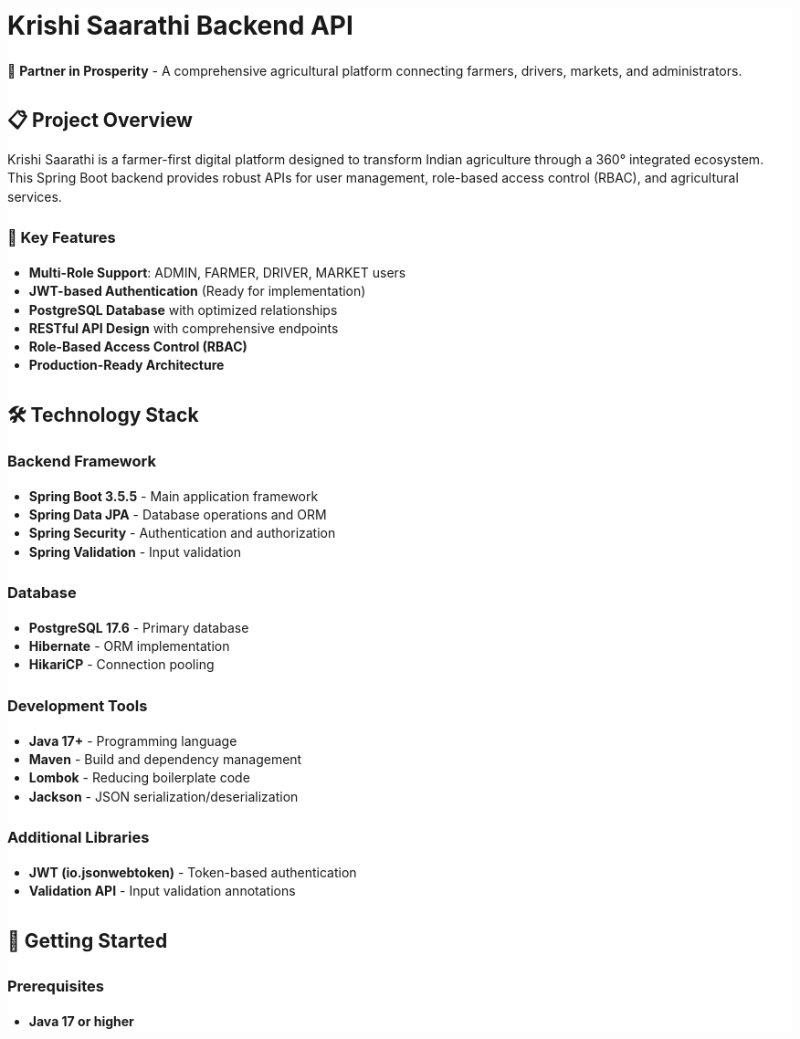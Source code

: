 # Krishi Saarathi Backend API

🌾 **Partner in Prosperity** - A comprehensive agricultural platform connecting farmers, drivers, markets, and administrators.

## 📋 Project Overview

Krishi Saarathi is a farmer-first digital platform designed to transform Indian agriculture through a 360° integrated ecosystem. This Spring Boot backend provides robust APIs for user management, role-based access control (RBAC), and agricultural services.

### 🎯 Key Features

- **Multi-Role Support**: ADMIN, FARMER, DRIVER, MARKET users
- **JWT-based Authentication** (Ready for implementation)
- **PostgreSQL Database** with optimized relationships
- **RESTful API Design** with comprehensive endpoints
- **Role-Based Access Control (RBAC)**
- **Production-Ready Architecture**

## 🛠️ Technology Stack

### Backend Framework
- **Spring Boot 3.5.5** - Main application framework
- **Spring Data JPA** - Database operations and ORM
- **Spring Security** - Authentication and authorization
- **Spring Validation** - Input validation

### Database
- **PostgreSQL 17.6** - Primary database
- **Hibernate** - ORM implementation
- **HikariCP** - Connection pooling

### Development Tools
- **Java 17+** - Programming language
- **Maven** - Build and dependency management
- **Lombok** - Reducing boilerplate code
- **Jackson** - JSON serialization/deserialization

### Additional Libraries
- **JWT (io.jsonwebtoken)** - Token-based authentication
- **Validation API** - Input validation annotations

## 🚀 Getting Started

### Prerequisites
- **Java 17 or higher**
